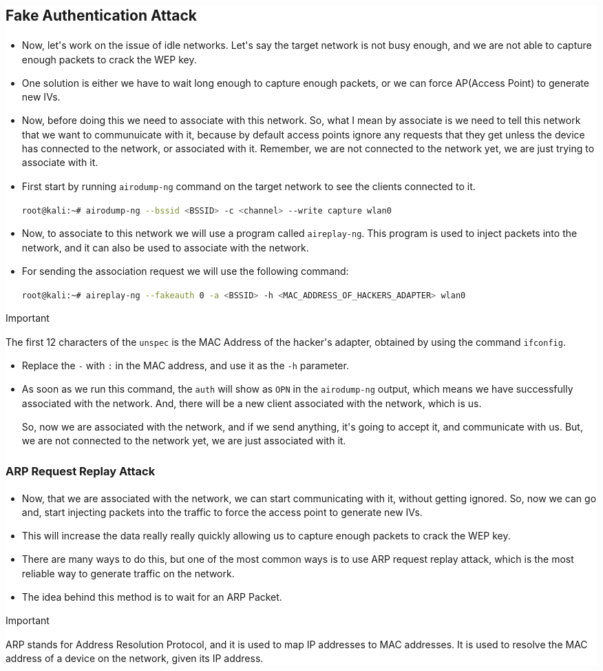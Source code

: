 ## Fake Authentication Attack

- Now, let's work on the issue of idle networks. Let's say the target network is not busy enough, and we are not able to capture enough packets to crack the WEP key.
- One solution is either we have to wait long enough to capture enough packets, or we can force AP(Access Point) to generate new IVs.
- Now, before doing this we need to associate with this network. So, what I mean by associate is we need to tell this network that we want to communuicate with it, because by default access points ignore any requests that they get unless the device has connected to the network, or associated with it. Remember, we are not connected to the network yet, we are just trying to associate with it.

- First start by running `airodump-ng` command on the target network to see the clients connected to it.

    ```bash
    root@kali:~# airodump-ng --bssid <BSSID> -c <channel> --write capture wlan0
    ```

- Now, to associate to this network we will use a program called `aireplay-ng`. This program is used to inject packets into the network, and it can also be used to associate with the network.

- For sending the association request we will use the following command:

    ```bash
    root@kali:~# aireplay-ng --fakeauth 0 -a <BSSID> -h <MAC_ADDRESS_OF_HACKERS_ADAPTER> wlan0
    ```

>[!IMPORTANT]
> The first 12 characters of the `unspec` is the MAC Address of the hacker's adapter, obtained by using the command `ifconfig`.

- Replace the `-` with `:` in the MAC address, and use it as the `-h` parameter.

- As soon as we run this command, the `auth` will show as `OPN` in the `airodump-ng` output, which means we have successfully associated with the network. And, there will be a new client associated with the network, which is us.

  So, now we are associated with the network, and if we send anything, it's going to accept it, and communicate with us. But, we are not connected to the network yet, we are just associated with it.

### ARP Request Replay Attack

- Now, that we are associated with the network, we can start communicating with it, without getting ignored. So, now we can go and, start injecting packets into the traffic to force the access point to generate new IVs.

- This will increase the data really really quickly allowing us to capture enough packets to crack the WEP key.

- There are many ways to do this, but one of the most common ways is to use ARP request replay attack, which is the most reliable way to generate traffic on the network.

- The idea behind this method is to wait for an ARP Packet.

>[!IMPORTANT]
> ARP stands for Address Resolution Protocol, and it is used to map IP addresses to MAC addresses. It is used to resolve the MAC address of a device on the network, given its IP address.
